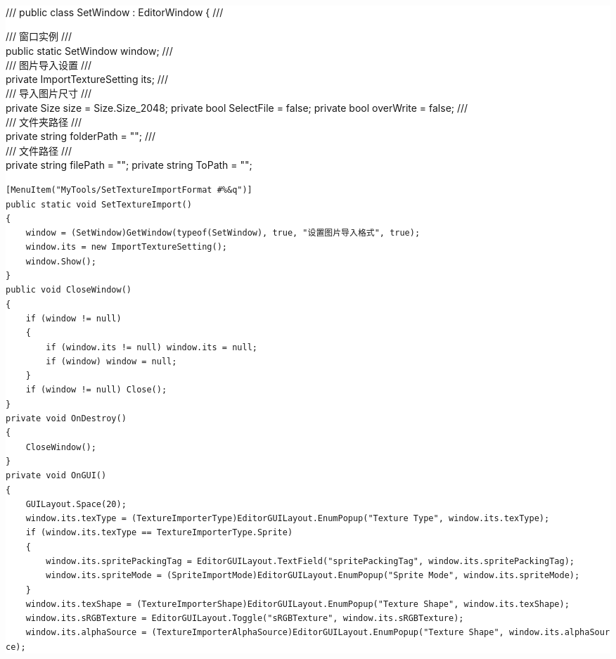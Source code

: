 /// </summary>
public class SetWindow : EditorWindow
{
    /// <summary>
    /// 窗口实例
    /// </summary>
    public static SetWindow window;
    /// <summary>
    /// 图片导入设置
    /// </summary>
    private ImportTextureSetting its;
    /// <summary>
    /// 导入图片尺寸
    /// </summary>
    private Size size = Size.Size_2048;
    private bool SelectFile = false;
    private bool overWrite = false;
    /// <summary>
    /// 文件夹路径
    /// </summary>
    private string folderPath = "";
    /// <summary>
    /// 文件路径
    /// </summary>
    private string filePath = "";
    private string ToPath = "";

    [MenuItem("MyTools/SetTextureImportFormat #%&q")]
    public static void SetTextureImport()
    {
        window = (SetWindow)GetWindow(typeof(SetWindow), true, "设置图片导入格式", true);
        window.its = new ImportTextureSetting();
        window.Show();
    }
    public void CloseWindow()
    {
        if (window != null)
        {
            if (window.its != null) window.its = null;
            if (window) window = null;
        }
        if (window != null) Close();
    }
    private void OnDestroy()
    {
        CloseWindow();
    }
    private void OnGUI()
    {
        GUILayout.Space(20);
        window.its.texType = (TextureImporterType)EditorGUILayout.EnumPopup("Texture Type", window.its.texType);
        if (window.its.texType == TextureImporterType.Sprite)
        {
            window.its.spritePackingTag = EditorGUILayout.TextField("spritePackingTag", window.its.spritePackingTag);
            window.its.spriteMode = (SpriteImportMode)EditorGUILayout.EnumPopup("Sprite Mode", window.its.spriteMode);
        }
        window.its.texShape = (TextureImporterShape)EditorGUILayout.EnumPopup("Texture Shape", window.its.texShape);
        window.its.sRGBTexture = EditorGUILayout.Toggle("sRGBTexture", window.its.sRGBTexture);
        window.its.alphaSource = (TextureImporterAlphaSource)EditorGUILayout.EnumPopup("Texture Shape", window.its.alphaSource);